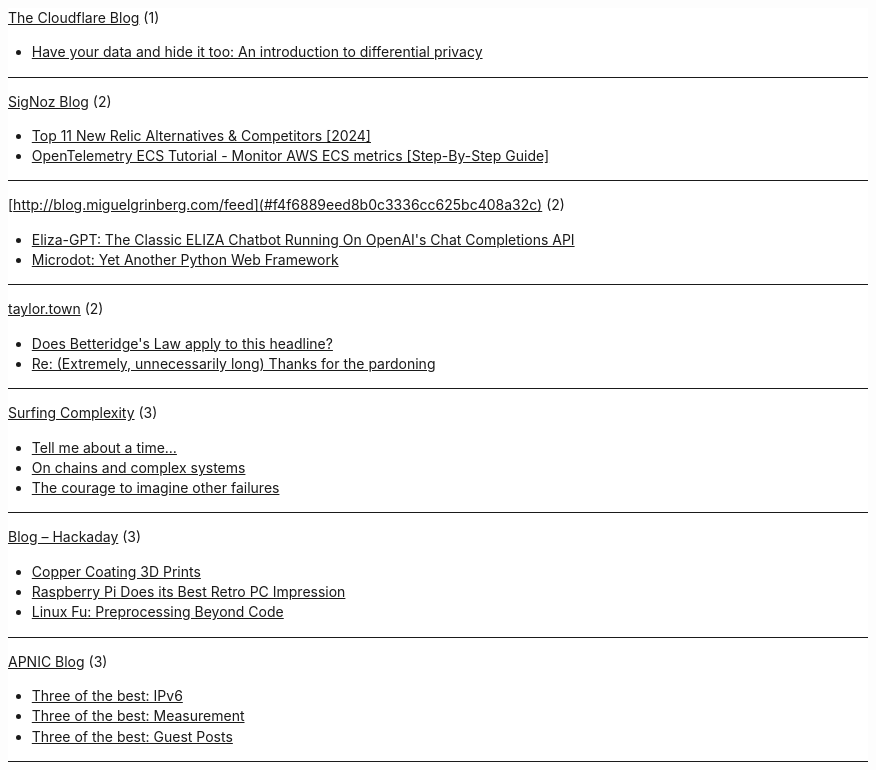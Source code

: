 [The Cloudflare Blog](#6210ce41d73e7394d4b842f3749a4318) (1)
* [Have your data and hide it too: An introduction to differential privacy](#a2d9a4b7abe92583e2b1bac89d505045) <a name="toc_a2d9a4b7abe92583e2b1bac89d505045" />
---

[SigNoz Blog](#6af20a8c0b692dfaf3ce58baeb2fdf25) (2)
* [Top 11 New Relic Alternatives &amp; Competitors [2024]](#3793929f8741a3cbf2dcb689fcec01d6) <a name="toc_3793929f8741a3cbf2dcb689fcec01d6" />
* [OpenTelemetry ECS Tutorial - Monitor AWS ECS metrics [Step-By-Step Guide]](#b05712b8b3f32ffca1c4e36b6f71371d) <a name="toc_b05712b8b3f32ffca1c4e36b6f71371d" />
---

[http://blog.miguelgrinberg.com/feed](#f4f6889eed8b0c3336cc625bc408a32c) (2)
* [Eliza-GPT: The Classic ELIZA Chatbot Running On OpenAI&#39;s Chat Completions API](#078298501e905f232507ee90d7ff3374) <a name="toc_078298501e905f232507ee90d7ff3374" />
* [Microdot: Yet Another Python Web Framework](#86ff28fcd3aba40f9a57112384dde775) <a name="toc_86ff28fcd3aba40f9a57112384dde775" />
---

[taylor.town](#09328470b0b635a32f2e415c55a46f52) (2)
* [Does Betteridge&#39;s Law apply to this headline?](#da38d9feb60c3963b15cffc5f7da4747) <a name="toc_da38d9feb60c3963b15cffc5f7da4747" />
* [Re: (Extremely, unnecessarily long) Thanks for the pardoning](#1498b2da4f4bf7475f31c0ec001a25f4) <a name="toc_1498b2da4f4bf7475f31c0ec001a25f4" />
---

[Surfing Complexity](#9b9b05c3927b0594dd95c138e77a9221) (3)
* [Tell me about a time…](#44a5aa11da04ea2ecc0c889644081894) <a name="toc_44a5aa11da04ea2ecc0c889644081894" />
* [On chains and complex systems](#289a7d7f9eb62ac05683d66cad5fd306) <a name="toc_289a7d7f9eb62ac05683d66cad5fd306" />
* [The courage to imagine other failures](#b8b344b08f0e5b47ec2ff5c584e56b69) <a name="toc_b8b344b08f0e5b47ec2ff5c584e56b69" />
---

[Blog – Hackaday](#7227cc3b403fb7548db01f172934d4fa) (3)
* [Copper Coating 3D Prints](#6d62713af519f2092fa161aa5a590652) <a name="toc_6d62713af519f2092fa161aa5a590652" />
* [Raspberry Pi Does its Best Retro PC Impression](#5f1084b43a91a1fef78154ba72e9de9d) <a name="toc_5f1084b43a91a1fef78154ba72e9de9d" />
* [Linux Fu: Preprocessing Beyond Code](#af5aa950a0fd15269bbedf7a5ea60001) <a name="toc_af5aa950a0fd15269bbedf7a5ea60001" />
---

[APNIC Blog](#e4248736789eabc1300e5688a5b317df) (3)
* [Three of the best: IPv6](#e46c10f72d4a67ef362e7b8bbe4a4d04) <a name="toc_e46c10f72d4a67ef362e7b8bbe4a4d04" />
* [Three of the best: Measurement](#6710fe31dbc815b59725fed7930054a7) <a name="toc_6710fe31dbc815b59725fed7930054a7" />
* [Three of the best: Guest Posts](#9f28f3f0d99c338ed38e661684a9e076) <a name="toc_9f28f3f0d99c338ed38e661684a9e076" />
---
